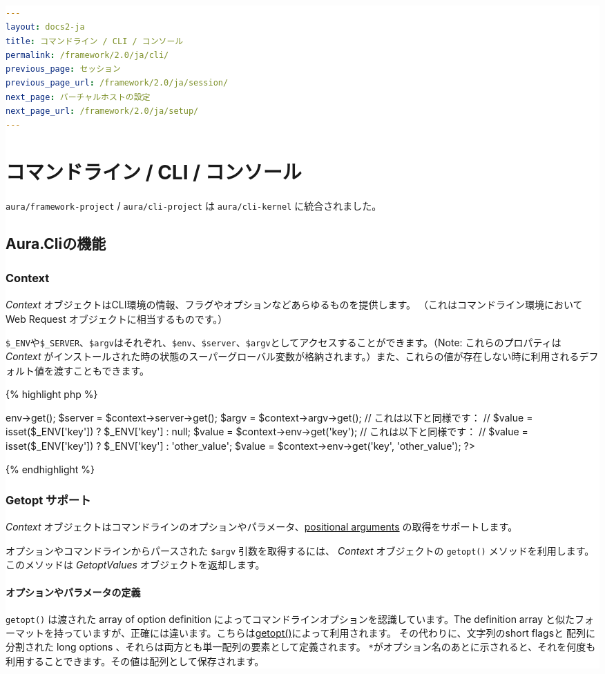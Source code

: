 ```yaml
---
layout: docs2-ja
title: コマンドライン / CLI / コンソール
permalink: /framework/2.0/ja/cli/
previous_page: セッション
previous_page_url: /framework/2.0/ja/session/
next_page: バーチャルホストの設定
next_page_url: /framework/2.0/ja/setup/
---
```


# コマンドライン / CLI / コンソール

`aura/framework-project` / `aura/cli-project` は `aura/cli-kernel` に統合されました。

## Aura.Cliの機能

### Context
_Context_ オブジェクトはCLI環境の情報、フラグやオプションなどあらゆるものを提供します。
（これはコマンドライン環境において Web Request オブジェクトに相当するものです。）

`$_ENV`や`$_SERVER`、`$argv`はそれぞれ、`$env`、`$server`、`$argv`としてアクセスすることができます。（Note: これらのプロパティは _Context_ がインストールされた時の状態のスーパーグローバル変数が格納されます。）また、これらの値が存在しない時に利用されるデフォルト値を渡すこともできます。

{% highlight php %}
<?php
// スーパーグローバル変数をコピー
$env    = $context->env->get();
$server = $context->server->get();
$argv   = $context->argv->get();

// これは以下と同様です：
// $value = isset($_ENV['key']) ? $_ENV['key'] : null;
$value = $context->env->get('key');

// これは以下と同様です：
// $value = isset($_ENV['key']) ? $_ENV['key'] : 'other_value';
$value = $context->env->get('key', 'other_value');
?>
{% endhighlight %}

### Getopt サポート

_Context_ オブジェクトはコマンドラインのオプションやパラメータ、[positional arguments](#positional-arguments) の取得をサポートします。

オプションやコマンドラインからパースされた `$argv` 引数を取得するには、 _Context_ オブジェクトの `getopt()` メソッドを利用します。このメソッドは _GetoptValues_ オブジェクトを返却します。

#### オプションやパラメータの定義
`getopt()` は渡された array of option definition によってコマンドラインオプションを認識しています。The definition array と似たフォーマットを持っていますが、正確には違います。こちらは[getopt()](http://php.net/getopt)によって利用されます。
その代わりに、文字列のshort flagsと 配列に分割された long options 、それらは両方とも単一配列の要素として定義されます。
`*`がオプション名のあとに示されると、それを何度も利用することできます。その値は配列として保存されます。
